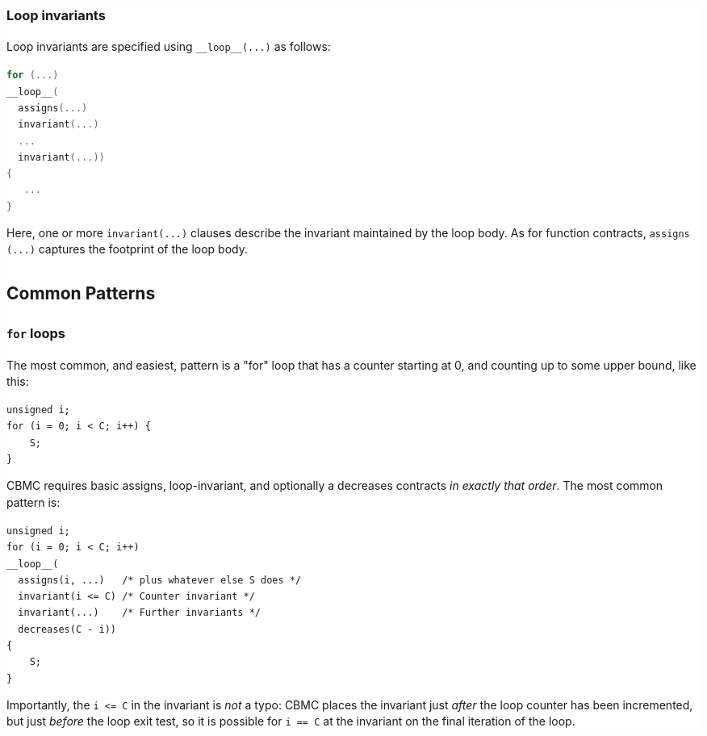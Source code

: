 ### Loop invariants

Loop invariants are specified using `__loop__(...)` as follows:

```c
for (...)
__loop__(
  assigns(...)
  invariant(...)
  ...
  invariant(...))
{
   ...
}
```

Here, one or more `invariant(...)` clauses describe the invariant maintained by the loop body. As for function
contracts, `assigns(...)` captures the footprint of the loop body.

## Common Patterns

### `for` loops

The most common, and easiest, pattern is a "for" loop that has a counter starting at 0, and counting up to some upper bound, like this:

```
unsigned i;
for (i = 0; i < C; i++) {
    S;
}
```

CBMC requires basic assigns, loop-invariant, and optionally a decreases contracts _in exactly that order_. The most
common pattern is:

```
unsigned i;
for (i = 0; i < C; i++)
__loop__(
  assigns(i, ...)   /* plus whatever else S does */
  invariant(i <= C) /* Counter invariant */
  invariant(...)    /* Further invariants */
  decreases(C - i))
{
    S;
}
```

Importantly, the `i <= C` in the invariant is _not_ a typo: CBMC places the invariant just _after_ the loop counter has
been incremented, but just _before_ the loop exit test, so it is possible for `i == C` at the invariant on the final
iteration of the loop.
